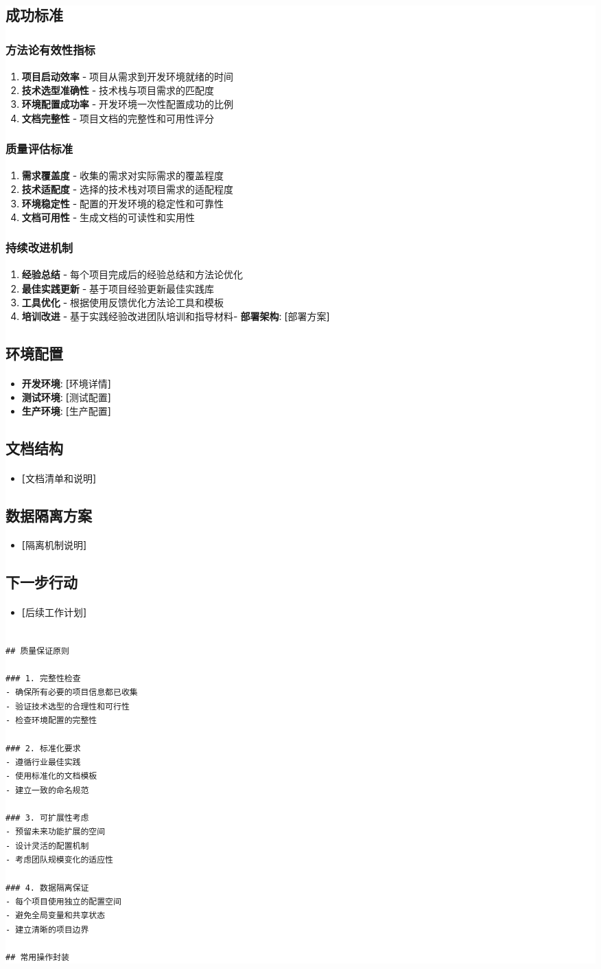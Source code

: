 ## 成功标准

### 方法论有效性指标
1. **项目启动效率** - 项目从需求到开发环境就绪的时间
2. **技术选型准确性** - 技术栈与项目需求的匹配度
3. **环境配置成功率** - 开发环境一次性配置成功的比例
4. **文档完整性** - 项目文档的完整性和可用性评分

### 质量评估标准
1. **需求覆盖度** - 收集的需求对实际需求的覆盖程度
2. **技术适配度** - 选择的技术栈对项目需求的适配程度
3. **环境稳定性** - 配置的开发环境的稳定性和可靠性
4. **文档可用性** - 生成文档的可读性和实用性

### 持续改进机制
1. **经验总结** - 每个项目完成后的经验总结和方法论优化
2. **最佳实践更新** - 基于项目经验更新最佳实践库
3. **工具优化** - 根据使用反馈优化方法论工具和模板
4. **培训改进** - 基于实践经验改进团队培训和指导材料- **部署架构**: [部署方案]

## 环境配置
- **开发环境**: [环境详情]
- **测试环境**: [测试配置]
- **生产环境**: [生产配置]

## 文档结构
- [文档清单和说明]

## 数据隔离方案
- [隔离机制说明]

## 下一步行动
- [后续工作计划]
```

## 质量保证原则

### 1. 完整性检查
- 确保所有必要的项目信息都已收集
- 验证技术选型的合理性和可行性
- 检查环境配置的完整性

### 2. 标准化要求
- 遵循行业最佳实践
- 使用标准化的文档模板
- 建立一致的命名规范

### 3. 可扩展性考虑
- 预留未来功能扩展的空间
- 设计灵活的配置机制
- 考虑团队规模变化的适应性

### 4. 数据隔离保证
- 每个项目使用独立的配置空间
- 避免全局变量和共享状态
- 建立清晰的项目边界

## 常用操作封装

```